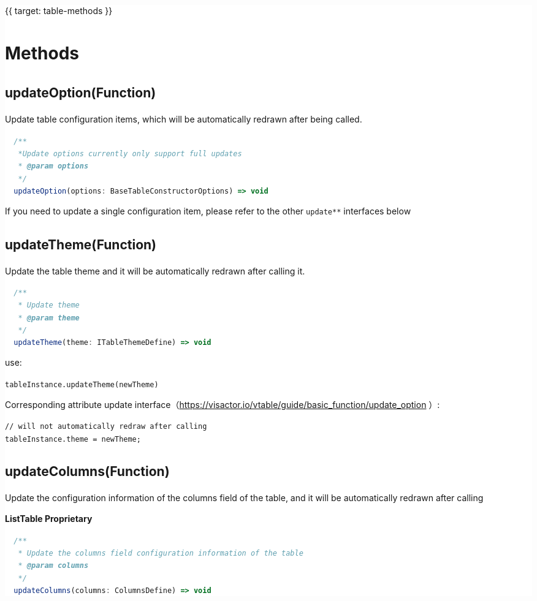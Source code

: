 {{ target: table-methods }}

# Methods

## updateOption(Function)

Update table configuration items, which will be automatically redrawn after being called.

```ts
  /**
   *Update options currently only support full updates
   * @param options
   */
  updateOption(options: BaseTableConstructorOptions) => void
```

If you need to update a single configuration item, please refer to the other `update**` interfaces below

## updateTheme(Function)

Update the table theme and it will be automatically redrawn after calling it.

```ts
  /**
   * Update theme
   * @param theme
   */
  updateTheme(theme: ITableThemeDefine) => void
```

use:

```
tableInstance.updateTheme(newTheme)
```

Corresponding attribute update interface（https://visactor.io/vtable/guide/basic_function/update_option ）:

```
// will not automatically redraw after calling
tableInstance.theme = newTheme;
```

## updateColumns(Function)

Update the configuration information of the columns field of the table, and it will be automatically redrawn after calling

**ListTable Proprietary**

```ts
  /**
   * Update the columns field configuration information of the table
   * @param columns
   */
  updateColumns(columns: ColumnsDefine) => void
```
